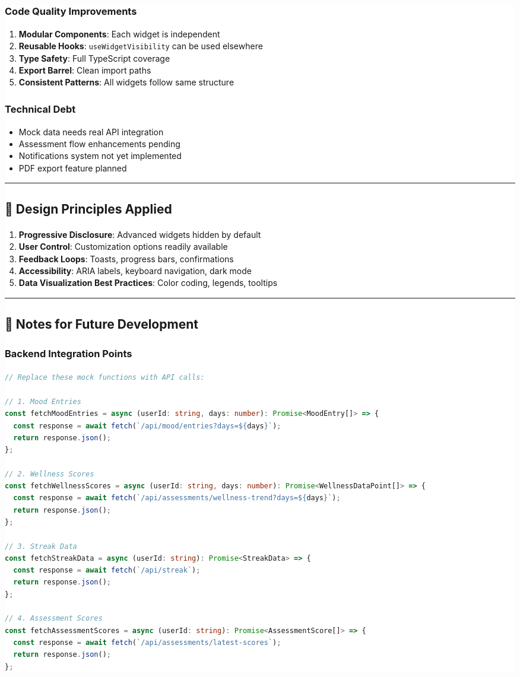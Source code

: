 ### Code Quality Improvements
1. **Modular Components**: Each widget is independent
2. **Reusable Hooks**: `useWidgetVisibility` can be used elsewhere
3. **Type Safety**: Full TypeScript coverage
4. **Export Barrel**: Clean import paths
5. **Consistent Patterns**: All widgets follow same structure

### Technical Debt
- Mock data needs real API integration
- Assessment flow enhancements pending
- Notifications system not yet implemented
- PDF export feature planned

---

## 🎨 Design Principles Applied

1. **Progressive Disclosure**: Advanced widgets hidden by default
2. **User Control**: Customization options readily available
3. **Feedback Loops**: Toasts, progress bars, confirmations
4. **Accessibility**: ARIA labels, keyboard navigation, dark mode
5. **Data Visualization Best Practices**: Color coding, legends, tooltips

---

## 📝 Notes for Future Development

### Backend Integration Points
```typescript
// Replace these mock functions with API calls:

// 1. Mood Entries
const fetchMoodEntries = async (userId: string, days: number): Promise<MoodEntry[]> => {
  const response = await fetch(`/api/mood/entries?days=${days}`);
  return response.json();
};

// 2. Wellness Scores
const fetchWellnessScores = async (userId: string, days: number): Promise<WellnessDataPoint[]> => {
  const response = await fetch(`/api/assessments/wellness-trend?days=${days}`);
  return response.json();
};

// 3. Streak Data
const fetchStreakData = async (userId: string): Promise<StreakData> => {
  const response = await fetch(`/api/streak`);
  return response.json();
};

// 4. Assessment Scores
const fetchAssessmentScores = async (userId: string): Promise<AssessmentScore[]> => {
  const response = await fetch(`/api/assessments/latest-scores`);
  return response.json();
};
```

